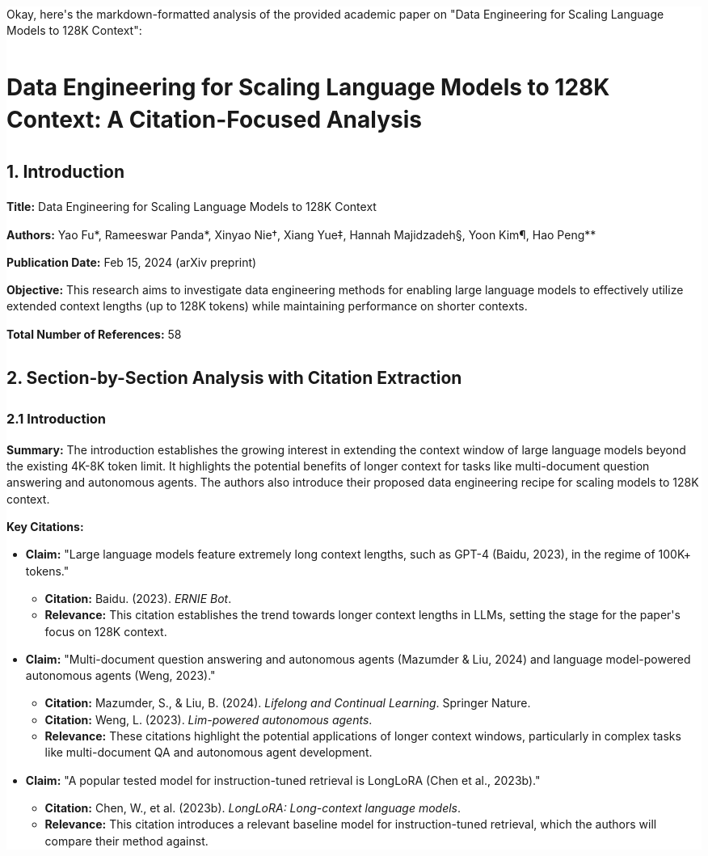 Okay, here's the markdown-formatted analysis of the provided academic paper on "Data Engineering for Scaling Language Models to 128K Context":


# Data Engineering for Scaling Language Models to 128K Context: A Citation-Focused Analysis


## 1. Introduction

**Title:** Data Engineering for Scaling Language Models to 128K Context

**Authors:** Yao Fu*, Rameeswar Panda*, Xinyao Nie†, Xiang Yue‡, Hannah Majidzadeh§, Yoon Kim¶, Hao Peng**

**Publication Date:** Feb 15, 2024 (arXiv preprint)

**Objective:** This research aims to investigate data engineering methods for enabling large language models to effectively utilize extended context lengths (up to 128K tokens) while maintaining performance on shorter contexts.

**Total Number of References:** 58


## 2. Section-by-Section Analysis with Citation Extraction


### 2.1 Introduction

**Summary:** The introduction establishes the growing interest in extending the context window of large language models beyond the existing 4K-8K token limit. It highlights the potential benefits of longer context for tasks like multi-document question answering and autonomous agents. The authors also introduce their proposed data engineering recipe for scaling models to 128K context.

**Key Citations:**

* **Claim:** "Large language models feature extremely long context lengths, such as GPT-4 (Baidu, 2023), in the regime of 100K+ tokens."
    * **Citation:** Baidu. (2023). *ERNIE Bot*. 
    * **Relevance:** This citation establishes the trend towards longer context lengths in LLMs, setting the stage for the paper's focus on 128K context.

* **Claim:** "Multi-document question answering and autonomous agents (Mazumder & Liu, 2024) and language model-powered autonomous agents (Weng, 2023)."
    * **Citation:** Mazumder, S., & Liu, B. (2024). *Lifelong and Continual Learning*. Springer Nature.
    * **Citation:** Weng, L. (2023). *Lim-powered autonomous agents*.
    * **Relevance:** These citations highlight the potential applications of longer context windows, particularly in complex tasks like multi-document QA and autonomous agent development.

* **Claim:** "A popular tested model for instruction-tuned retrieval is LongLoRA (Chen et al., 2023b)."
    * **Citation:** Chen, W., et al. (2023b). *LongLoRA: Long-context language models*.
    * **Relevance:** This citation introduces a relevant baseline model for instruction-tuned retrieval, which the authors will compare their method against.
